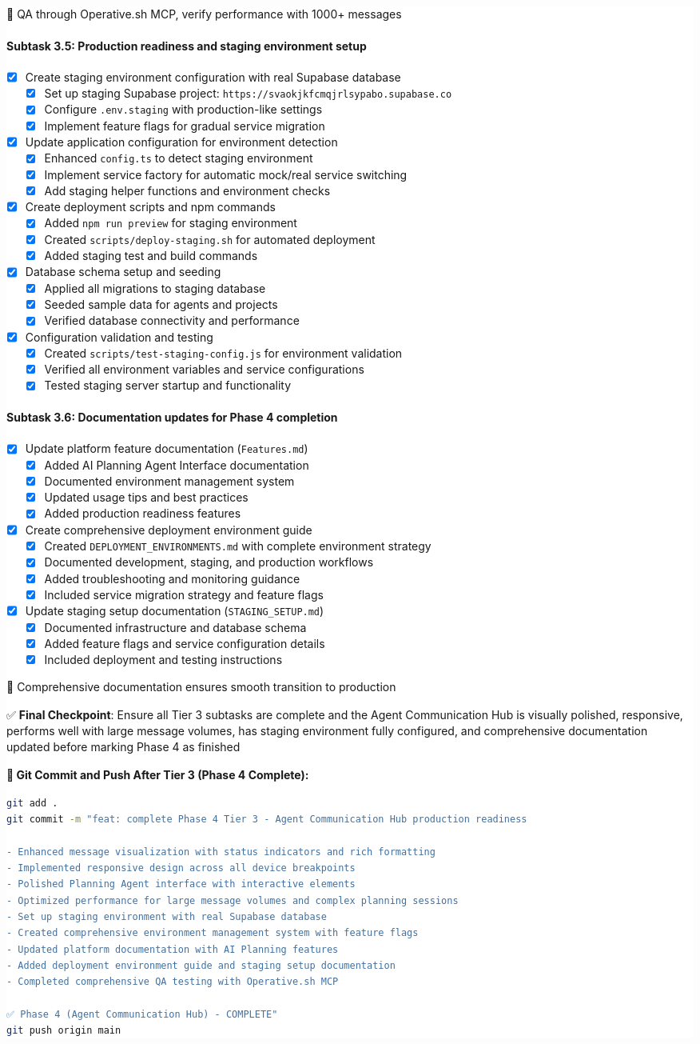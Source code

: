 📎 QA through Operative.sh MCP, verify performance with 1000+ messages

#### Subtask 3.5: Production readiness and staging environment setup
- [x] Create staging environment configuration with real Supabase database
  - [x] Set up staging Supabase project: `https://svaokjkfcmqjrlsypabo.supabase.co`
  - [x] Configure `.env.staging` with production-like settings
  - [x] Implement feature flags for gradual service migration
- [x] Update application configuration for environment detection
  - [x] Enhanced `config.ts` to detect staging environment
  - [x] Implement service factory for automatic mock/real service switching
  - [x] Add staging helper functions and environment checks
- [x] Create deployment scripts and npm commands
  - [x] Added `npm run preview` for staging environment
  - [x] Created `scripts/deploy-staging.sh` for automated deployment
  - [x] Added staging test and build commands
- [x] Database schema setup and seeding
  - [x] Applied all migrations to staging database
  - [x] Seeded sample data for agents and projects
  - [x] Verified database connectivity and performance
- [x] Configuration validation and testing
  - [x] Created `scripts/test-staging-config.js` for environment validation
  - [x] Verified all environment variables and service configurations
  - [x] Tested staging server startup and functionality

#### Subtask 3.6: Documentation updates for Phase 4 completion
- [x] Update platform feature documentation (`Features.md`)
  - [x] Added AI Planning Agent Interface documentation
  - [x] Documented environment management system
  - [x] Updated usage tips and best practices
  - [x] Added production readiness features
- [x] Create comprehensive deployment environment guide
  - [x] Created `DEPLOYMENT_ENVIRONMENTS.md` with complete environment strategy
  - [x] Documented development, staging, and production workflows
  - [x] Added troubleshooting and monitoring guidance
  - [x] Included service migration strategy and feature flags
- [x] Update staging setup documentation (`STAGING_SETUP.md`)
  - [x] Documented infrastructure and database schema
  - [x] Added feature flags and service configuration details
  - [x] Included deployment and testing instructions

📎 Comprehensive documentation ensures smooth transition to production

✅ **Final Checkpoint**: Ensure all Tier 3 subtasks are complete and the Agent Communication Hub is visually polished, responsive, performs well with large message volumes, has staging environment fully configured, and comprehensive documentation updated before marking Phase 4 as finished

**🔄 Git Commit and Push After Tier 3 (Phase 4 Complete):**
```bash
git add .
git commit -m "feat: complete Phase 4 Tier 3 - Agent Communication Hub production readiness

- Enhanced message visualization with status indicators and rich formatting
- Implemented responsive design across all device breakpoints  
- Polished Planning Agent interface with interactive elements
- Optimized performance for large message volumes and complex planning sessions
- Set up staging environment with real Supabase database
- Created comprehensive environment management system with feature flags
- Updated platform documentation with AI Planning features
- Added deployment environment guide and staging setup documentation
- Completed comprehensive QA testing with Operative.sh MCP

✅ Phase 4 (Agent Communication Hub) - COMPLETE"
git push origin main
```